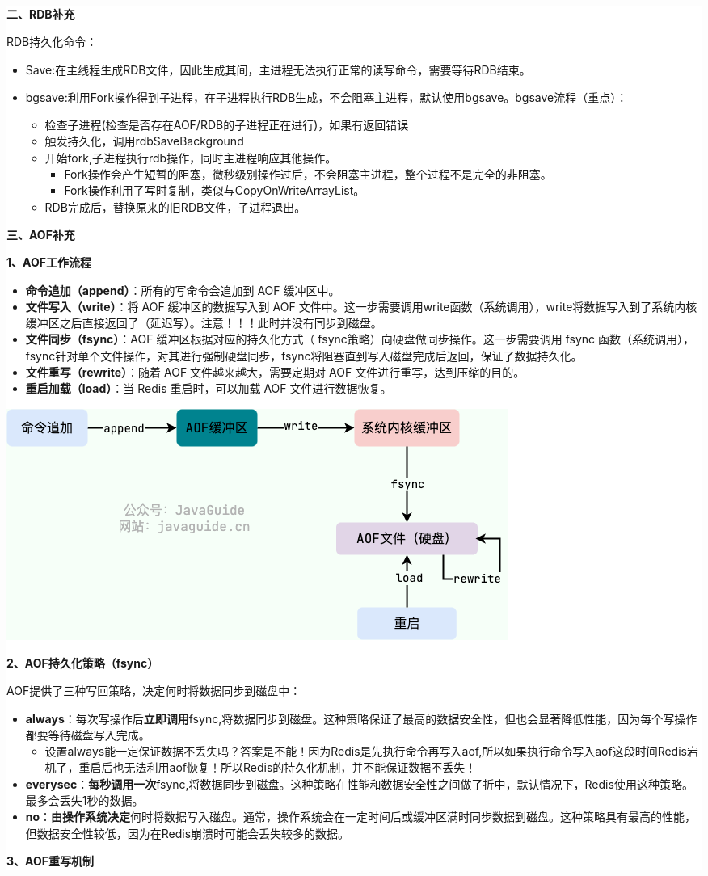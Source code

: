 **二、RDB补充**

RDB持久化命令：

* Save:在主线程生成RDB文件，因此生成其间，主进程无法执行正常的读写命令，需要等待RDB结束。

* bgsave:利用Fork操作得到子进程，在子进程执行RDB生成，不会阻塞主进程，默认使用bgsave。bgsave流程（重点）：
  * 检查子进程(检查是否存在AOF/RDB的子进程正在进行)，如果有返回错误
  * 触发持久化，调用rdbSaveBackground
  * 开始fork,子进程执行rdb操作，同时主进程响应其他操作。
    * Fork操作会产生短暂的阻塞，微秒级别操作过后，不会阻塞主进程，整个过程不是完全的非阻塞。
    * Fork操作利用了写时复制，类似与CopyOnWriteArrayList。
  * RDB完成后，替换原来的旧RDB文件，子进程退出。

**三、AOF补充**

**1、AOF工作流程**

* **命令追加（append）**：所有的写命令会追加到 AOF 缓冲区中。
* **文件写入（write）**：将 AOF 缓冲区的数据写入到 AOF 文件中。这一步需要调用write函数（系统调用），write将数据写入到了系统内核缓冲区之后直接返回了（延迟写）。注意！！！此时并没有同步到磁盘。
* **文件同步（fsync）**：AOF 缓冲区根据对应的持久化方式（ fsync策略）向硬盘做同步操作。这一步需要调用 fsync 函数（系统调用）， fsync针对单个文件操作，对其进行强制硬盘同步，fsync将阻塞直到写入磁盘完成后返回，保证了数据持久化。
* **文件重写（rewrite）**：随着 AOF 文件越来越大，需要定期对 AOF 文件进行重写，达到压缩的目的。
* **重启加载（load）**：当 Redis 重启时，可以加载 AOF 文件进行数据恢复。

![AOF 工作基本流程](Redis.assets/aof-work-process.png)



**2、AOF持久化策略（fsync）**

AOF提供了三种写回策略，决定何时将数据同步到磁盘中：

* **always**：每次写操作后**立即调用**fsync,将数据同步到磁盘。这种策略保证了最高的数据安全性，但也会显著降低性能，因为每个写操作都要等待磁盘写入完成。
  * 设置always能一定保证数据不丢失吗？答案是不能！因为Redis是先执行命令再写入aof,所以如果执行命令写入aof这段时间Redis宕机了，重启后也无法利用aof恢复！所以Redis的持久化机制，并不能保证数据不丢失！
* **everysec**：**每秒调用一次**fsync,将数据同步到磁盘。这种策略在性能和数据安全性之间做了折中，默认情况下，Redis使用这种策略。最多会丢失1秒的数据。
* **no**：**由操作系统决定**何时将数据写入磁盘。通常，操作系统会在一定时间后或缓冲区满时同步数据到磁盘。这种策略具有最高的性能，但数据安全性较低，因为在Redis崩溃时可能会丢失较多的数据。

**3、AOF重写机制**
